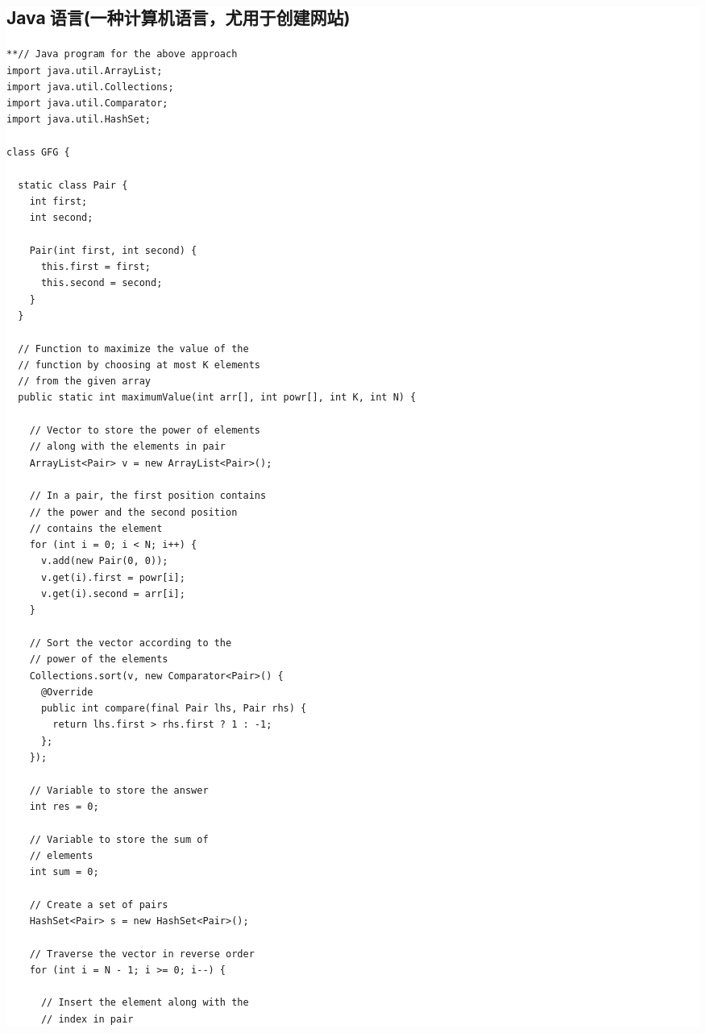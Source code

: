 ## ****Java 语言(一种计算机语言，尤用于创建网站)****

```
**// Java program for the above approach
import java.util.ArrayList;
import java.util.Collections;
import java.util.Comparator;
import java.util.HashSet;

class GFG {

  static class Pair {
    int first;
    int second;

    Pair(int first, int second) {
      this.first = first;
      this.second = second;
    }
  }

  // Function to maximize the value of the
  // function by choosing at most K elements
  // from the given array
  public static int maximumValue(int arr[], int powr[], int K, int N) {

    // Vector to store the power of elements
    // along with the elements in pair
    ArrayList<Pair> v = new ArrayList<Pair>();

    // In a pair, the first position contains
    // the power and the second position
    // contains the element
    for (int i = 0; i < N; i++) {
      v.add(new Pair(0, 0));
      v.get(i).first = powr[i];
      v.get(i).second = arr[i];
    }

    // Sort the vector according to the
    // power of the elements
    Collections.sort(v, new Comparator<Pair>() {
      @Override
      public int compare(final Pair lhs, Pair rhs) {
        return lhs.first > rhs.first ? 1 : -1;
      };
    });

    // Variable to store the answer
    int res = 0;

    // Variable to store the sum of
    // elements
    int sum = 0;

    // Create a set of pairs
    HashSet<Pair> s = new HashSet<Pair>();

    // Traverse the vector in reverse order
    for (int i = N - 1; i >= 0; i--) {

      // Insert the element along with the
      // index in pair
```
